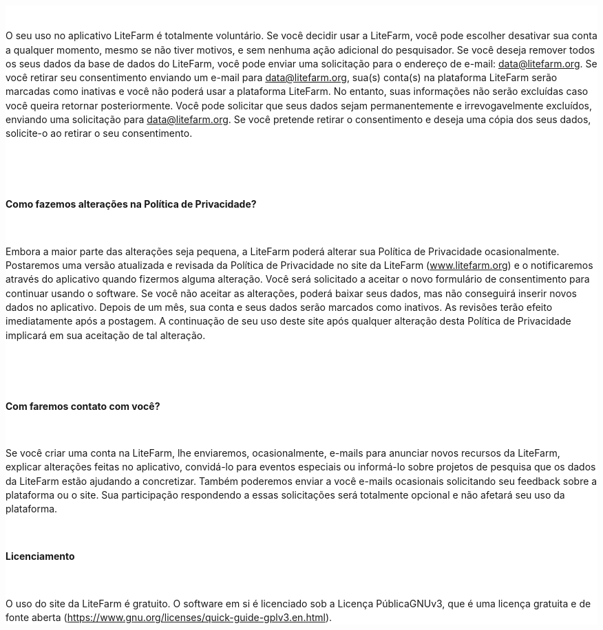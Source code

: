 &nbsp;

O seu uso no aplicativo LiteFarm é totalmente voluntário. Se você decidir usar a LiteFarm, você pode escolher desativar sua conta a qualquer momento, mesmo se não tiver motivos, e sem nenhuma ação adicional do pesquisador. Se você deseja remover todos os seus dados da base de dados do LiteFarm, você pode enviar uma solicitação para o endereço de e-mail: data@litefarm.org.
Se você retirar seu consentimento enviando um e-mail para data@litefarm.org, sua(s) conta(s) na plataforma LiteFarm serão marcadas como inativas e você não poderá usar a plataforma LiteFarm. No entanto, suas informações não serão excluídas caso você queira retornar posteriormente. Você pode solicitar que seus dados sejam permanentemente e irrevogavelmente excluídos, enviando uma solicitação para data@litefarm.org. Se você pretende retirar o consentimento e deseja uma cópia dos seus dados, solicite-o ao retirar o seu consentimento.

&nbsp;

&nbsp;

**Como fazemos alterações na Política de Privacidade?**
&nbsp;

&nbsp;

Embora a maior parte das alterações seja pequena, a LiteFarm poderá alterar sua Política de Privacidade ocasionalmente. Postaremos uma versão atualizada e revisada da Política de Privacidade no site da LiteFarm (www.litefarm.org) e o notificaremos através do aplicativo quando fizermos alguma alteração. Você será solicitado a aceitar o novo formulário de consentimento para continuar usando o software. Se você não aceitar as alterações, poderá baixar seus dados, mas não conseguirá inserir novos dados no aplicativo. Depois de um mês, sua conta e seus dados serão marcados como inativos. As revisões terão efeito imediatamente após a postagem. A continuação de seu uso deste site após qualquer alteração desta Política de Privacidade implicará em sua aceitação de tal alteração.

&nbsp;

&nbsp;

**Com faremos contato com você?**
&nbsp;

&nbsp;

Se você criar uma conta na LiteFarm, lhe enviaremos, ocasionalmente, e-mails para anunciar novos recursos da LiteFarm, explicar alterações feitas no aplicativo, convidá-lo para eventos especiais ou informá-lo sobre projetos de pesquisa que os dados da LiteFarm estão ajudando a concretizar. Também poderemos enviar a você e-mails ocasionais solicitando seu feedback sobre a plataforma ou o site. Sua participação respondendo a essas solicitações será totalmente opcional e não afetará seu uso da plataforma.
&nbsp;

&nbsp;

**Licenciamento**
&nbsp;

&nbsp;

O uso do site da LiteFarm é gratuito. O software em si é licenciado sob a Licença PúblicaGNUv3, que é uma licença gratuita e de fonte aberta (https://www.gnu.org/licenses/quick-guide-gplv3.en.html).
&nbsp;
